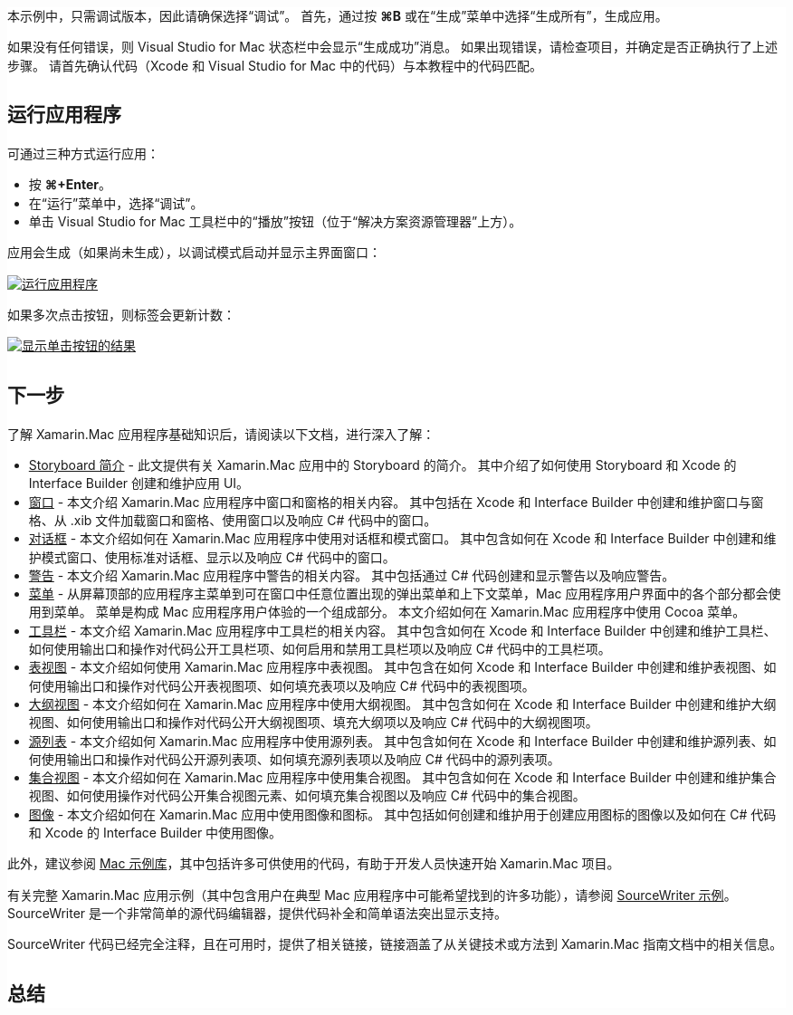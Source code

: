 本示例中，只需调试版本，因此请确保选择“调试”。 首先，通过按 **⌘B** 或在“生成”菜单中选择“生成所有”，生成应用。

如果没有任何错误，则 Visual Studio for Mac 状态栏中会显示“生成成功”消息。 如果出现错误，请检查项目，并确定是否正确执行了上述步骤。 请首先确认代码（Xcode 和 Visual Studio for Mac 中的代码）与本教程中的代码匹配。

## <a name="running-the-application"></a>运行应用程序

可通过三种方式运行应用：

-  按 **⌘+Enter**。
-  在“运行”菜单中，选择“调试”。
-  单击 Visual Studio for Mac 工具栏中的“播放”按钮（位于“解决方案资源管理器”上方）。

应用会生成（如果尚未生成），以调试模式启动并显示主界面窗口：

[![](hello-mac-images/run02.png "运行应用程序")](hello-mac-images/run02.png#lightbox)

如果多次点击按钮，则标签会更新计数：

[![](hello-mac-images/run03.png "显示单击按钮的结果")](hello-mac-images/run03.png#lightbox)

## <a name="where-to-next"></a>下一步

了解 Xamarin.Mac 应用程序基础知识后，请阅读以下文档，进行深入了解：

- [Storyboard 简介](~/mac/platform/storyboards/index.md) - 此文提供有关 Xamarin.Mac 应用中的 Storyboard 的简介。 其中介绍了如何使用 Storyboard 和 Xcode 的 Interface Builder 创建和维护应用 UI。
- [窗口](~/mac/user-interface/window.md) - 本文介绍 Xamarin.Mac 应用程序中窗口和窗格的相关内容。 其中包括在 Xcode 和 Interface Builder 中创建和维护窗口与窗格、从 .xib 文件加载窗口和窗格、使用窗口以及响应 C# 代码中的窗口。
- [对话框](~/mac/user-interface/dialog.md) - 本文介绍如何在 Xamarin.Mac 应用程序中使用对话框和模式窗口。 其中包含如何在 Xcode 和 Interface Builder 中创建和维护模式窗口、使用标准对话框、显示以及响应 C# 代码中的窗口。
- [警告](~/mac/user-interface/alert.md) - 本文介绍 Xamarin.Mac 应用程序中警告的相关内容。 其中包括通过 C# 代码创建和显示警告以及响应警告。
- [菜单](~/mac/user-interface/menu.md) - 从屏幕顶部的应用程序主菜单到可在窗口中任意位置出现的弹出菜单和上下文菜单，Mac 应用程序用户界面中的各个部分都会使用到菜单。 菜单是构成 Mac 应用程序用户体验的一个组成部分。 本文介绍如何在 Xamarin.Mac 应用程序中使用 Cocoa 菜单。
- [工具栏](~/mac/user-interface/toolbar.md) - 本文介绍 Xamarin.Mac 应用程序中工具栏的相关内容。 其中包含如何在 Xcode 和 Interface Builder 中创建和维护工具栏、如何使用输出口和操作对代码公开工具栏项、如何启用和禁用工具栏项以及响应 C# 代码中的工具栏项。
- [表视图](~/mac/user-interface/table-view.md) - 本文介绍如何使用 Xamarin.Mac 应用程序中表视图。 其中包含在如何 Xcode 和 Interface Builder 中创建和维护表视图、如何使用输出口和操作对代码公开表视图项、如何填充表项以及响应 C# 代码中的表视图项。
- [大纲视图](~/mac/user-interface/outline-view.md) - 本文介绍如何在 Xamarin.Mac 应用程序中使用大纲视图。 其中包含如何在 Xcode 和 Interface Builder 中创建和维护大纲视图、如何使用输出口和操作对代码公开大纲视图项、填充大纲项以及响应 C# 代码中的大纲视图项。
- [源列表](~/mac/user-interface/source-list.md) - 本文介绍如何 Xamarin.Mac 应用程序中使用源列表。 其中包含如何在 Xcode 和 Interface Builder 中创建和维护源列表、如何使用输出口和操作对代码公开源列表项、如何填充源列表项以及响应 C# 代码中的源列表项。
- [集合视图](~/mac/user-interface/collection-view.md) - 本文介绍如何在 Xamarin.Mac 应用程序中使用集合视图。 其中包含如何在 Xcode 和 Interface Builder 中创建和维护集合视图、如何使用操作对代码公开集合视图元素、如何填充集合视图以及响应 C# 代码中的集合视图。
- [图像](~/mac/app-fundamentals/image.md) - 本文介绍如何在 Xamarin.Mac 应用中使用图像和图标。 其中包括如何创建和维护用于创建应用图标的图像以及如何在 C# 代码和 Xcode 的 Interface Builder 中使用图像。

此外，建议参阅 [Mac 示例库](https://developer.xamarin.com/samples/mac/all/)，其中包括许多可供使用的代码，有助于开发人员快速开始 Xamarin.Mac 项目。

有关完整 Xamarin.Mac 应用示例（其中包含用户在典型 Mac 应用程序中可能希望找到的许多功能），请参阅 [SourceWriter 示例](https://developer.xamarin.com/samples/mac/SourceWriter/)。 SourceWriter 是一个非常简单的源代码编辑器，提供代码补全和简单语法突出显示支持。

SourceWriter 代码已经完全注释，且在可用时，提供了相关链接，链接涵盖了从关键技术或方法到 Xamarin.Mac 指南文档中的相关信息。

## <a name="summary"></a>总结
